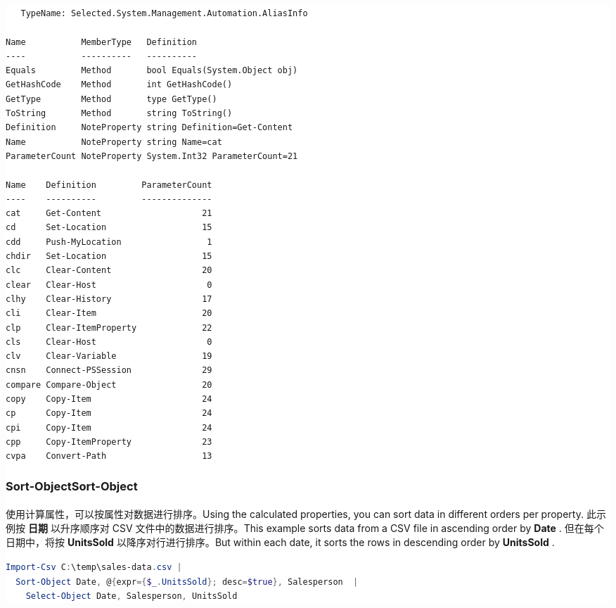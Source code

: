 ```Output
   TypeName: Selected.System.Management.Automation.AliasInfo

Name           MemberType   Definition
----           ----------   ----------
Equals         Method       bool Equals(System.Object obj)
GetHashCode    Method       int GetHashCode()
GetType        Method       type GetType()
ToString       Method       string ToString()
Definition     NoteProperty string Definition=Get-Content
Name           NoteProperty string Name=cat
ParameterCount NoteProperty System.Int32 ParameterCount=21

Name    Definition         ParameterCount
----    ----------         --------------
cat     Get-Content                    21
cd      Set-Location                   15
cdd     Push-MyLocation                 1
chdir   Set-Location                   15
clc     Clear-Content                  20
clear   Clear-Host                      0
clhy    Clear-History                  17
cli     Clear-Item                     20
clp     Clear-ItemProperty             22
cls     Clear-Host                      0
clv     Clear-Variable                 19
cnsn    Connect-PSSession              29
compare Compare-Object                 20
copy    Copy-Item                      24
cp      Copy-Item                      24
cpi     Copy-Item                      24
cpp     Copy-ItemProperty              23
cvpa    Convert-Path                   13
```

### <a name="sort-object"></a><span data-ttu-id="e50a2-186">Sort-Object</span><span class="sxs-lookup"><span data-stu-id="e50a2-186">Sort-Object</span></span>

<span data-ttu-id="e50a2-187">使用计算属性，可以按属性对数据进行排序。</span><span class="sxs-lookup"><span data-stu-id="e50a2-187">Using the calculated properties, you can sort data in different orders per property.</span></span> <span data-ttu-id="e50a2-188">此示例按 **日期** 以升序顺序对 CSV 文件中的数据进行排序。</span><span class="sxs-lookup"><span data-stu-id="e50a2-188">This example sorts data from a CSV file in ascending order by **Date** .</span></span> <span data-ttu-id="e50a2-189">但在每个日期中，将按 **UnitsSold** 以降序对行进行排序。</span><span class="sxs-lookup"><span data-stu-id="e50a2-189">But within each date, it sorts the rows in descending order by **UnitsSold** .</span></span>

```powershell
Import-Csv C:\temp\sales-data.csv |
  Sort-Object Date, @{expr={$_.UnitsSold}; desc=$true}, Salesperson  |
    Select-Object Date, Salesperson, UnitsSold
```
